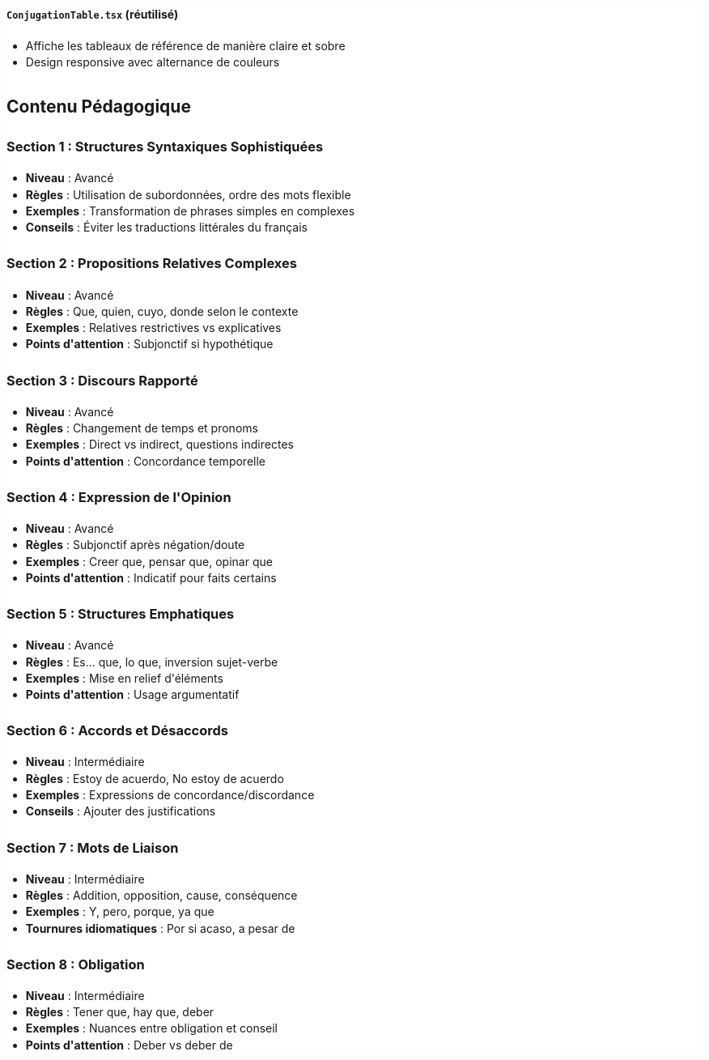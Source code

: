 #### `ConjugationTable.tsx` (réutilisé)
- Affiche les tableaux de référence de manière claire et sobre
- Design responsive avec alternance de couleurs

## Contenu Pédagogique

### **Section 1 : Structures Syntaxiques Sophistiquées**
- **Niveau** : Avancé
- **Règles** : Utilisation de subordonnées, ordre des mots flexible
- **Exemples** : Transformation de phrases simples en complexes
- **Conseils** : Éviter les traductions littérales du français

### **Section 2 : Propositions Relatives Complexes**
- **Niveau** : Avancé
- **Règles** : Que, quien, cuyo, donde selon le contexte
- **Exemples** : Relatives restrictives vs explicatives
- **Points d'attention** : Subjonctif si hypothétique

### **Section 3 : Discours Rapporté**
- **Niveau** : Avancé
- **Règles** : Changement de temps et pronoms
- **Exemples** : Direct vs indirect, questions indirectes
- **Points d'attention** : Concordance temporelle

### **Section 4 : Expression de l'Opinion**
- **Niveau** : Avancé
- **Règles** : Subjonctif après négation/doute
- **Exemples** : Creer que, pensar que, opinar que
- **Points d'attention** : Indicatif pour faits certains

### **Section 5 : Structures Emphatiques**
- **Niveau** : Avancé
- **Règles** : Es... que, lo que, inversion sujet-verbe
- **Exemples** : Mise en relief d'éléments
- **Points d'attention** : Usage argumentatif

### **Section 6 : Accords et Désaccords**
- **Niveau** : Intermédiaire
- **Règles** : Estoy de acuerdo, No estoy de acuerdo
- **Exemples** : Expressions de concordance/discordance
- **Conseils** : Ajouter des justifications

### **Section 7 : Mots de Liaison**
- **Niveau** : Intermédiaire
- **Règles** : Addition, opposition, cause, conséquence
- **Exemples** : Y, pero, porque, ya que
- **Tournures idiomatiques** : Por si acaso, a pesar de

### **Section 8 : Obligation**
- **Niveau** : Intermédiaire
- **Règles** : Tener que, hay que, deber
- **Exemples** : Nuances entre obligation et conseil
- **Points d'attention** : Deber vs deber de
